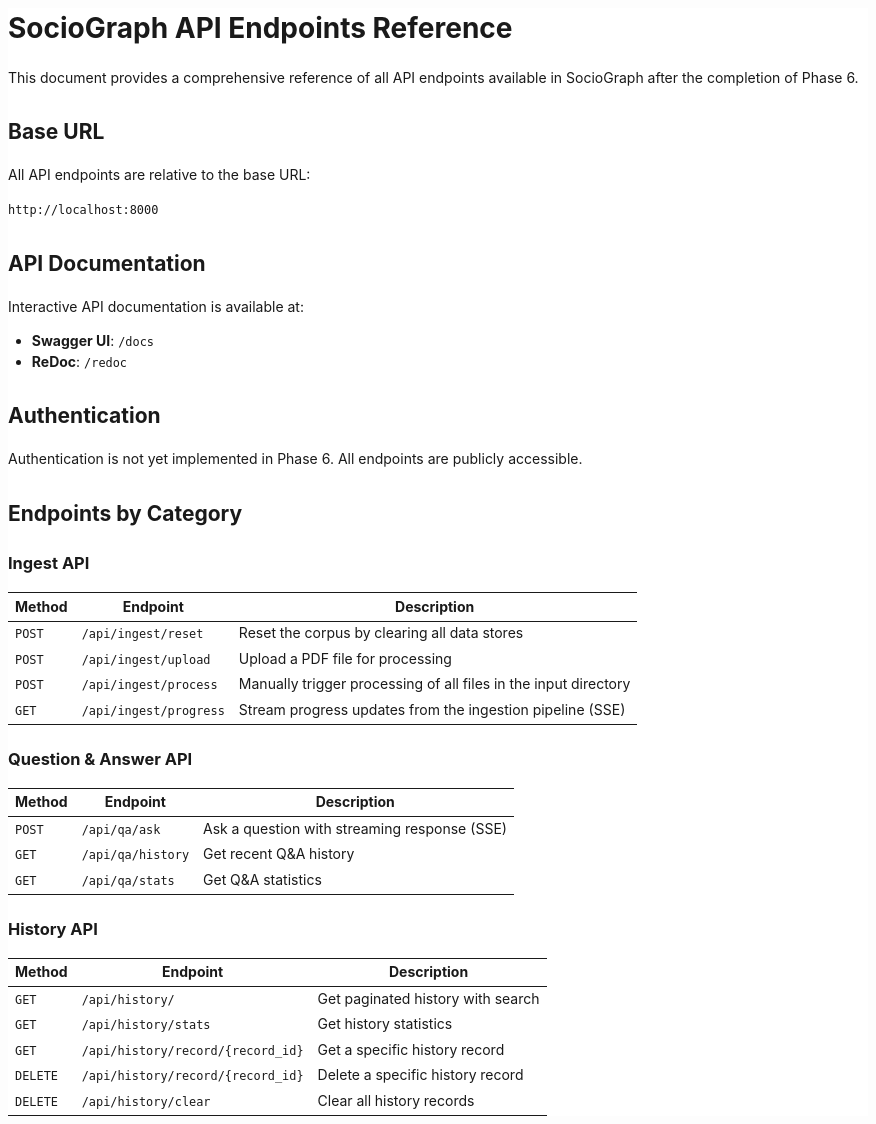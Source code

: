 # SocioGraph API Endpoints Reference

This document provides a comprehensive reference of all API endpoints available in SocioGraph after the completion of Phase 6.

## Base URL

All API endpoints are relative to the base URL:

```
http://localhost:8000
```

## API Documentation

Interactive API documentation is available at:

- **Swagger UI**: `/docs`
- **ReDoc**: `/redoc`

## Authentication

Authentication is not yet implemented in Phase 6. All endpoints are publicly accessible.

## Endpoints by Category

### Ingest API

| Method | Endpoint | Description |
|--------|----------|-------------|
| `POST` | `/api/ingest/reset` | Reset the corpus by clearing all data stores |
| `POST` | `/api/ingest/upload` | Upload a PDF file for processing |
| `POST` | `/api/ingest/process` | Manually trigger processing of all files in the input directory |
| `GET`  | `/api/ingest/progress` | Stream progress updates from the ingestion pipeline (SSE) |

### Question & Answer API

| Method | Endpoint | Description |
|--------|----------|-------------|
| `POST` | `/api/qa/ask` | Ask a question with streaming response (SSE) |
| `GET`  | `/api/qa/history` | Get recent Q&A history |
| `GET`  | `/api/qa/stats` | Get Q&A statistics |

### History API

| Method | Endpoint | Description |
|--------|----------|-------------|
| `GET`  | `/api/history/` | Get paginated history with search |
| `GET`  | `/api/history/stats` | Get history statistics |
| `GET`  | `/api/history/record/{record_id}` | Get a specific history record |
| `DELETE` | `/api/history/record/{record_id}` | Delete a specific history record |
| `DELETE` | `/api/history/clear` | Clear all history records |
